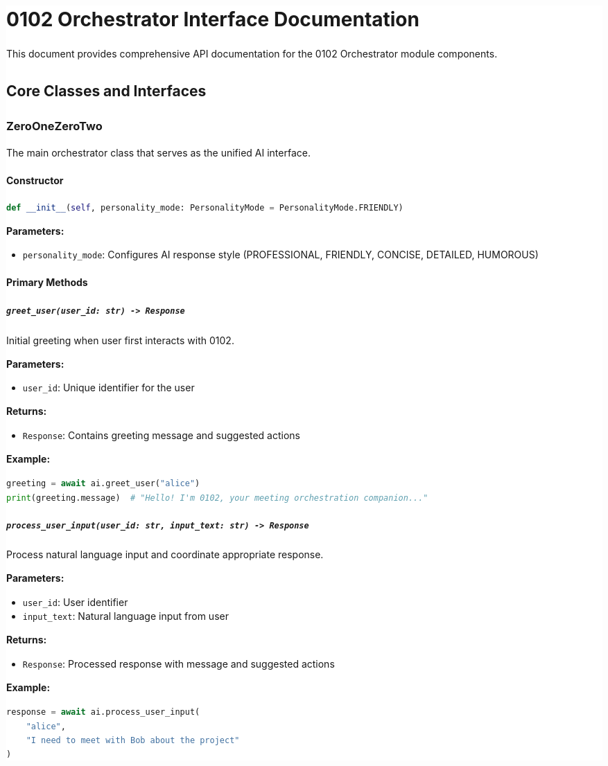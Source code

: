 # 0102 Orchestrator Interface Documentation

This document provides comprehensive API documentation for the 0102 Orchestrator module components.

## Core Classes and Interfaces

### ZeroOneZeroTwo

The main orchestrator class that serves as the unified AI interface.

#### Constructor

```python
def __init__(self, personality_mode: PersonalityMode = PersonalityMode.FRIENDLY)
```

**Parameters:**
- `personality_mode`: Configures AI response style (PROFESSIONAL, FRIENDLY, CONCISE, DETAILED, HUMOROUS)

#### Primary Methods

##### `greet_user(user_id: str) -> Response`

Initial greeting when user first interacts with 0102.

**Parameters:**
- `user_id`: Unique identifier for the user

**Returns:**
- `Response`: Contains greeting message and suggested actions

**Example:**
```python
greeting = await ai.greet_user("alice")
print(greeting.message)  # "Hello! I'm 0102, your meeting orchestration companion..."
```

##### `process_user_input(user_id: str, input_text: str) -> Response`

Process natural language input and coordinate appropriate response.

**Parameters:**
- `user_id`: User identifier
- `input_text`: Natural language input from user

**Returns:**
- `Response`: Processed response with message and suggested actions

**Example:**
```python
response = await ai.process_user_input(
    "alice", 
    "I need to meet with Bob about the project"
)
```
